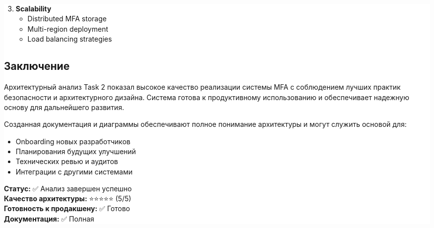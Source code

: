 3. **Scalability**
   - Distributed MFA storage
   - Multi-region deployment
   - Load balancing strategies

## Заключение

Архитектурный анализ Task 2 показал высокое качество реализации системы MFA с соблюдением лучших практик безопасности и архитектурного дизайна. Система готова к продуктивному использованию и обеспечивает надежную основу для дальнейшего развития.

Созданная документация и диаграммы обеспечивают полное понимание архитектуры и могут служить основой для:
- Onboarding новых разработчиков
- Планирования будущих улучшений
- Технических ревью и аудитов
- Интеграции с другими системами

**Статус:** ✅ Анализ завершен успешно  
**Качество архитектуры:** ⭐⭐⭐⭐⭐ (5/5)  
**Готовность к продакшену:** ✅ Готово  
**Документация:** ✅ Полная